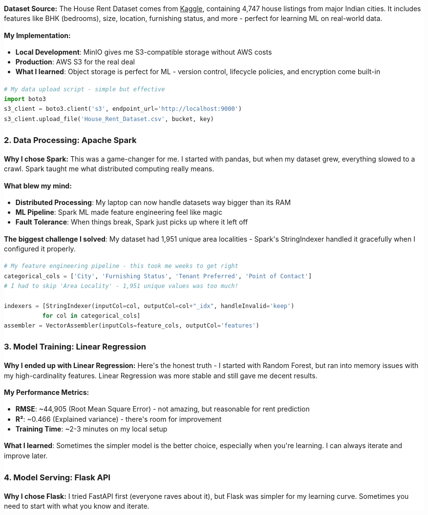 **Dataset Source:** The House Rent Dataset comes from [Kaggle](https://www.kaggle.com/datasets/iamsouravbanerjee/house-rent-prediction-dataset), containing 4,747 house listings from major Indian cities. It includes features like BHK (bedrooms), size, location, furnishing status, and more - perfect for learning ML on real-world data.

**My Implementation:**
- **Local Development**: MinIO gives me S3-compatible storage without AWS costs
- **Production**: AWS S3 for the real deal
- **What I learned**: Object storage is perfect for ML - version control, lifecycle policies, and encryption come built-in

```python
# My data upload script - simple but effective
import boto3
s3_client = boto3.client('s3', endpoint_url='http://localhost:9000')
s3_client.upload_file('House_Rent_Dataset.csv', bucket, key)
```

### **2. Data Processing: Apache Spark**
**Why I chose Spark:** This was a game-changer for me. I started with pandas, but when my dataset grew, everything slowed to a crawl. Spark taught me what distributed computing really means.

**What blew my mind:**
- **Distributed Processing**: My laptop can now handle datasets way bigger than its RAM
- **ML Pipeline**: Spark ML made feature engineering feel like magic
- **Fault Tolerance**: When things break, Spark just picks up where it left off

**The biggest challenge I solved**: My dataset had 1,951 unique area localities - Spark's StringIndexer handled it gracefully when I configured it properly.

```python
# My feature engineering pipeline - this took me weeks to get right
categorical_cols = ['City', 'Furnishing Status', 'Tenant Preferred', 'Point of Contact']
# I had to skip 'Area Locality' - 1,951 unique values was too much!

indexers = [StringIndexer(inputCol=col, outputCol=col+"_idx", handleInvalid='keep') 
           for col in categorical_cols]
assembler = VectorAssembler(inputCols=feature_cols, outputCol='features')
```

### **3. Model Training: Linear Regression**
**Why I ended up with Linear Regression:** Here's the honest truth - I started with Random Forest, but ran into memory issues with my high-cardinality features. Linear Regression was more stable and still gave me decent results.

**My Performance Metrics:**
- **RMSE**: ~44,905 (Root Mean Square Error) - not amazing, but reasonable for rent prediction
- **R²**: ~0.466 (Explained variance) - there's room for improvement
- **Training Time**: ~2-3 minutes on my local setup

**What I learned**: Sometimes the simpler model is the better choice, especially when you're learning. I can always iterate and improve later.

### **4. Model Serving: Flask API**
**Why I chose Flask:** I tried FastAPI first (everyone raves about it), but Flask was simpler for my learning curve. Sometimes you need to start with what you know and iterate.

